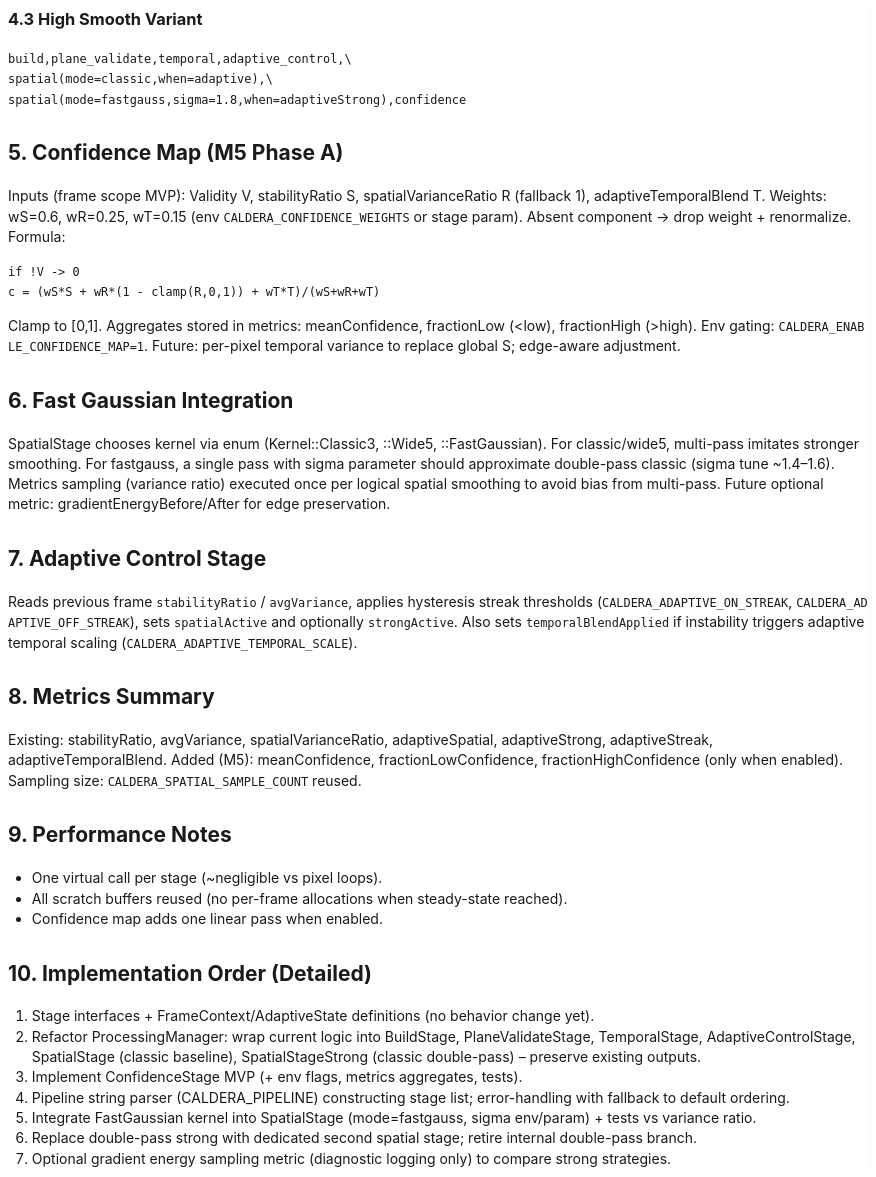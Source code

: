 ### 4.3 High Smooth Variant
```
build,plane_validate,temporal,adaptive_control,\
spatial(mode=classic,when=adaptive),\
spatial(mode=fastgauss,sigma=1.8,when=adaptiveStrong),confidence
```

## 5. Confidence Map (M5 Phase A)
Inputs (frame scope MVP): Validity V, stabilityRatio S, spatialVarianceRatio R (fallback 1), adaptiveTemporalBlend T.
Weights: wS=0.6, wR=0.25, wT=0.15 (env `CALDERA_CONFIDENCE_WEIGHTS` or stage param). Absent component → drop weight + renormalize.
Formula:
```
if !V -> 0
c = (wS*S + wR*(1 - clamp(R,0,1)) + wT*T)/(wS+wR+wT)
```
Clamp to [0,1].
Aggregates stored in metrics: meanConfidence, fractionLow (<low), fractionHigh (>high).
Env gating: `CALDERA_ENABLE_CONFIDENCE_MAP=1`.
Future: per-pixel temporal variance to replace global S; edge-aware adjustment.

## 6. Fast Gaussian Integration
SpatialStage chooses kernel via enum (Kernel::Classic3, ::Wide5, ::FastGaussian). For classic/wide5, multi-pass imitates stronger smoothing. For fastgauss, a single pass with sigma parameter should approximate double-pass classic (sigma tune ~1.4–1.6).
Metrics sampling (variance ratio) executed once per logical spatial smoothing to avoid bias from multi-pass.
Future optional metric: gradientEnergyBefore/After for edge preservation.

## 7. Adaptive Control Stage
Reads previous frame `stabilityRatio` / `avgVariance`, applies hysteresis streak thresholds (`CALDERA_ADAPTIVE_ON_STREAK`, `CALDERA_ADAPTIVE_OFF_STREAK`), sets `spatialActive` and optionally `strongActive`. Also sets `temporalBlendApplied` if instability triggers adaptive temporal scaling (`CALDERA_ADAPTIVE_TEMPORAL_SCALE`).

## 8. Metrics Summary
Existing: stabilityRatio, avgVariance, spatialVarianceRatio, adaptiveSpatial, adaptiveStrong, adaptiveStreak, adaptiveTemporalBlend.
Added (M5): meanConfidence, fractionLowConfidence, fractionHighConfidence (only when enabled).
Sampling size: `CALDERA_SPATIAL_SAMPLE_COUNT` reused.

## 9. Performance Notes
* One virtual call per stage (~negligible vs pixel loops).
* All scratch buffers reused (no per-frame allocations when steady-state reached).
* Confidence map adds one linear pass when enabled.

## 10. Implementation Order (Detailed)
1. Stage interfaces + FrameContext/AdaptiveState definitions (no behavior change yet).
2. Refactor ProcessingManager: wrap current logic into BuildStage, PlaneValidateStage, TemporalStage, AdaptiveControlStage, SpatialStage (classic baseline), SpatialStageStrong (classic double-pass) – preserve existing outputs.
3. Implement ConfidenceStage MVP (+ env flags, metrics aggregates, tests).
4. Pipeline string parser (CALDERA_PIPELINE) constructing stage list; error-handling with fallback to default ordering.
5. Integrate FastGaussian kernel into SpatialStage (mode=fastgauss, sigma env/param) + tests vs variance ratio.
6. Replace double-pass strong with dedicated second spatial stage; retire internal double-pass branch.
7. Optional gradient energy sampling metric (diagnostic logging only) to compare strong strategies.